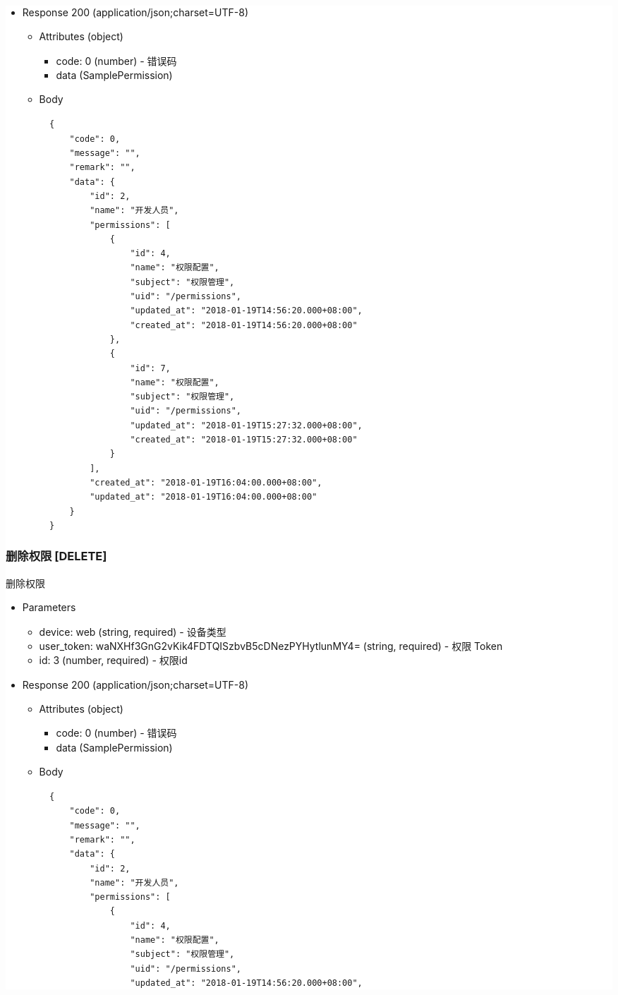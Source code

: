+ Response 200 (application/json;charset=UTF-8)
    + Attributes (object)
        + code: 0 (number) - 错误码
        + data (SamplePermission)

    + Body

            {
                "code": 0,
                "message": "",
                "remark": "",
                "data": {
                    "id": 2,
                    "name": "开发人员",
                    "permissions": [
                        {
                            "id": 4,
                            "name": "权限配置",
                            "subject": "权限管理",
                            "uid": "/permissions",
                            "updated_at": "2018-01-19T14:56:20.000+08:00",
                            "created_at": "2018-01-19T14:56:20.000+08:00"
                        },
                        {
                            "id": 7,
                            "name": "权限配置",
                            "subject": "权限管理",
                            "uid": "/permissions",
                            "updated_at": "2018-01-19T15:27:32.000+08:00",
                            "created_at": "2018-01-19T15:27:32.000+08:00"
                        }
                    ],
                    "created_at": "2018-01-19T16:04:00.000+08:00",
                    "updated_at": "2018-01-19T16:04:00.000+08:00"
                }
            }

### 删除权限 [DELETE]
删除权限

+ Parameters
    + device: web (string, required) - 设备类型
    + user_token: waNXHf3GnG2vKik4FDTQISzbvB5cDNezPYHytlunMY4= (string, required) - 权限 Token
    + id: 3 (number, required) - 权限id

+ Response 200 (application/json;charset=UTF-8)
    + Attributes (object)
        + code: 0 (number) - 错误码
        + data (SamplePermission)

    + Body

            {
                "code": 0,
                "message": "",
                "remark": "",
                "data": {
                    "id": 2,
                    "name": "开发人员",
                    "permissions": [
                        {
                            "id": 4,
                            "name": "权限配置",
                            "subject": "权限管理",
                            "uid": "/permissions",
                            "updated_at": "2018-01-19T14:56:20.000+08:00",